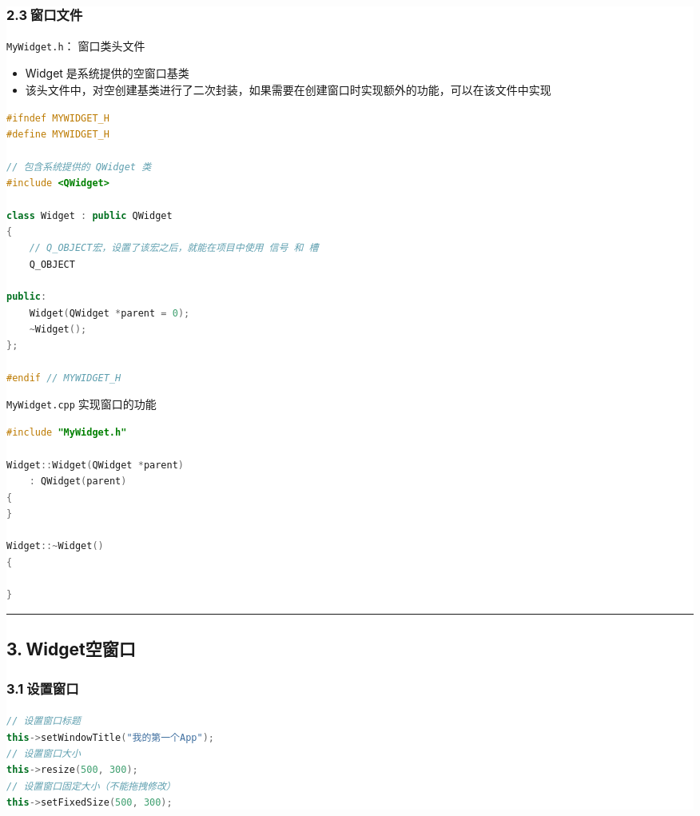 

### 2.3 窗口文件

`MyWidget.h`： 窗口类头文件

- Widget 是系统提供的空窗口基类
- 该头文件中，对空创建基类进行了二次封装，如果需要在创建窗口时实现额外的功能，可以在该文件中实现

```c++
#ifndef MYWIDGET_H
#define MYWIDGET_H

// 包含系统提供的 QWidget 类
#include <QWidget>

class Widget : public QWidget
{
    // Q_OBJECT宏，设置了该宏之后，就能在项目中使用 信号 和 槽
    Q_OBJECT

public:
    Widget(QWidget *parent = 0);
    ~Widget();
};

#endif // MYWIDGET_H
```



`MyWidget.cpp` 实现窗口的功能

```c++
#include "MyWidget.h"

Widget::Widget(QWidget *parent)
    : QWidget(parent)
{
}

Widget::~Widget()
{

}
```



---

## 3. Widget空窗口

### 3.1 设置窗口

```c++
// 设置窗口标题
this->setWindowTitle("我的第一个App");
// 设置窗口大小
this->resize(500, 300);
// 设置窗口固定大小（不能拖拽修改）
this->setFixedSize(500, 300);
```
